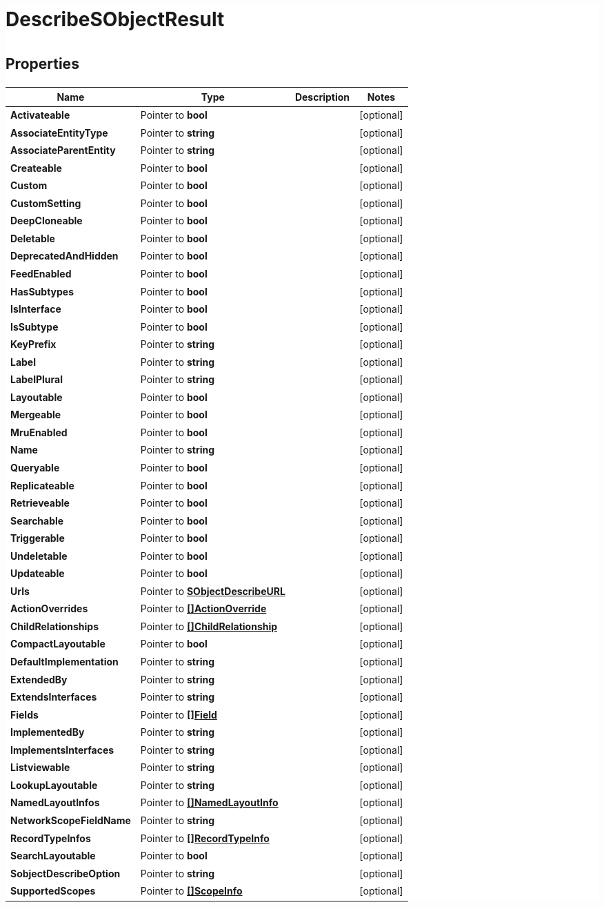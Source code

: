 # DescribeSObjectResult

## Properties

Name | Type | Description | Notes
------------ | ------------- | ------------- | -------------
**Activateable** | Pointer to **bool** |  | [optional] 
**AssociateEntityType** | Pointer to **string** |  | [optional] 
**AssociateParentEntity** | Pointer to **string** |  | [optional] 
**Createable** | Pointer to **bool** |  | [optional] 
**Custom** | Pointer to **bool** |  | [optional] 
**CustomSetting** | Pointer to **bool** |  | [optional] 
**DeepCloneable** | Pointer to **bool** |  | [optional] 
**Deletable** | Pointer to **bool** |  | [optional] 
**DeprecatedAndHidden** | Pointer to **bool** |  | [optional] 
**FeedEnabled** | Pointer to **bool** |  | [optional] 
**HasSubtypes** | Pointer to **bool** |  | [optional] 
**IsInterface** | Pointer to **bool** |  | [optional] 
**IsSubtype** | Pointer to **bool** |  | [optional] 
**KeyPrefix** | Pointer to **string** |  | [optional] 
**Label** | Pointer to **string** |  | [optional] 
**LabelPlural** | Pointer to **string** |  | [optional] 
**Layoutable** | Pointer to **bool** |  | [optional] 
**Mergeable** | Pointer to **bool** |  | [optional] 
**MruEnabled** | Pointer to **bool** |  | [optional] 
**Name** | Pointer to **string** |  | [optional] 
**Queryable** | Pointer to **bool** |  | [optional] 
**Replicateable** | Pointer to **bool** |  | [optional] 
**Retrieveable** | Pointer to **bool** |  | [optional] 
**Searchable** | Pointer to **bool** |  | [optional] 
**Triggerable** | Pointer to **bool** |  | [optional] 
**Undeletable** | Pointer to **bool** |  | [optional] 
**Updateable** | Pointer to **bool** |  | [optional] 
**Urls** | Pointer to [**SObjectDescribeURL**](SObjectDescribeURL.md) |  | [optional] 
**ActionOverrides** | Pointer to [**[]ActionOverride**](ActionOverride.md) |  | [optional] 
**ChildRelationships** | Pointer to [**[]ChildRelationship**](ChildRelationship.md) |  | [optional] 
**CompactLayoutable** | Pointer to **bool** |  | [optional] 
**DefaultImplementation** | Pointer to **string** |  | [optional] 
**ExtendedBy** | Pointer to **string** |  | [optional] 
**ExtendsInterfaces** | Pointer to **string** |  | [optional] 
**Fields** | Pointer to [**[]Field**](Field.md) |  | [optional] 
**ImplementedBy** | Pointer to **string** |  | [optional] 
**ImplementsInterfaces** | Pointer to **string** |  | [optional] 
**Listviewable** | Pointer to **string** |  | [optional] 
**LookupLayoutable** | Pointer to **string** |  | [optional] 
**NamedLayoutInfos** | Pointer to [**[]NamedLayoutInfo**](NamedLayoutInfo.md) |  | [optional] 
**NetworkScopeFieldName** | Pointer to **string** |  | [optional] 
**RecordTypeInfos** | Pointer to [**[]RecordTypeInfo**](RecordTypeInfo.md) |  | [optional] 
**SearchLayoutable** | Pointer to **bool** |  | [optional] 
**SobjectDescribeOption** | Pointer to **string** |  | [optional] 
**SupportedScopes** | Pointer to [**[]ScopeInfo**](ScopeInfo.md) |  | [optional] 
